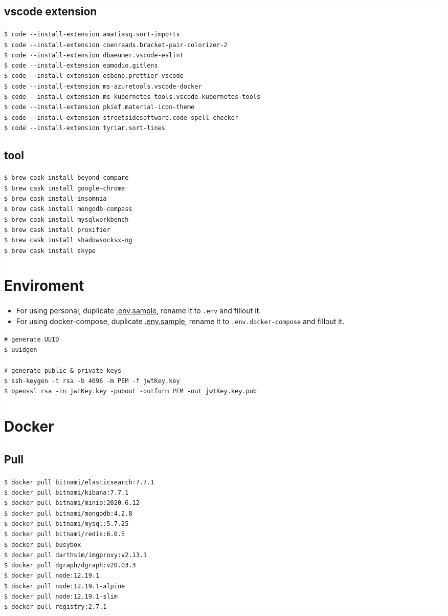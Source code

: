 ## vscode extension

```Shell
$ code --install-extension amatiasq.sort-imports
$ code --install-extension coenraads.bracket-pair-colorizer-2
$ code --install-extension dbaeumer.vscode-eslint
$ code --install-extension eamodio.gitlens
$ code --install-extension esbenp.prettier-vscode
$ code --install-extension ms-azuretools.vscode-docker
$ code --install-extension ms-kubernetes-tools.vscode-kubernetes-tools
$ code --install-extension pkief.material-icon-theme
$ code --install-extension streetsidesoftware.code-spell-checker
$ code --install-extension tyriar.sort-lines
```

## tool

```Shell
$ brew cask install beyond-compare
$ brew cask install google-chrome
$ brew cask install insomnia
$ brew cask install mongodb-compass
$ brew cask install mysqlworkbench
$ brew cask install proxifier
$ brew cask install shadowsocksx-ng
$ brew cask install skype
```

# Enviroment

- For using personal, duplicate [.env.sample](.env.sample), rename it to `.env` and fillout it.
- For using docker-compose, duplicate [.env.sample](.env.sample), rename it to `.env.docker-compose` and fillout it.

```Shell
# generate UUID
$ uuidgen

# generate public & private keys
$ ssh-keygen -t rsa -b 4096 -m PEM -f jwtKey.key
$ openssl rsa -in jwtKey.key -pubout -outform PEM -out jwtKey.key.pub
```

# Docker

## Pull

```Shell
$ docker pull bitnami/elasticsearch:7.7.1
$ docker pull bitnami/kibana:7.7.1
$ docker pull bitnami/minio:2020.6.12
$ docker pull bitnami/mongodb:4.2.8
$ docker pull bitnami/mysql:5.7.25
$ docker pull bitnami/redis:6.0.5
$ docker pull busybox
$ docker pull darthsim/imgproxy:v2.13.1
$ docker pull dgraph/dgraph:v20.03.3
$ docker pull node:12.19.1
$ docker pull node:12.19.1-alpine
$ docker pull node:12.19.1-slim
$ docker pull registry:2.7.1
```
